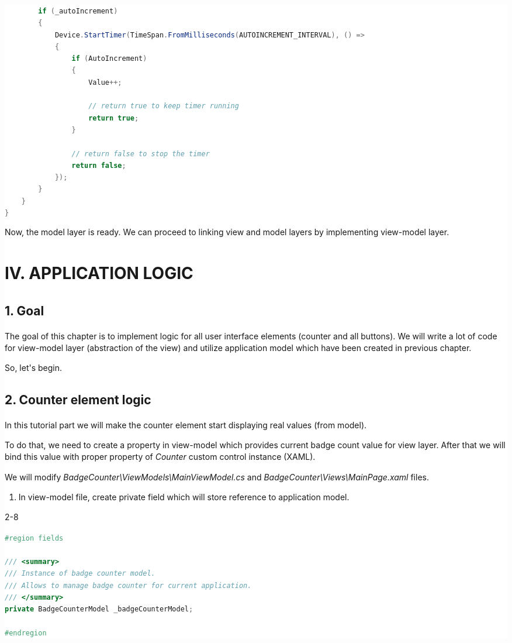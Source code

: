 ```csharp
        if (_autoIncrement)
        {
            Device.StartTimer(TimeSpan.FromMilliseconds(AUTOINCREMENT_INTERVAL), () =>
            {
                if (AutoIncrement)
                {
                    Value++;

                    // return true to keep timer running
                    return true;
                }

                // return false to stop the timer
                return false;
            });
        }
    }
}

```

Now, the model layer is ready. We can proceed to linking view and model layers by implementing view-model layer.

# IV. APPLICATION LOGIC

## 1. Goal

The goal of this chapter is to implement logic for all user interface elements (counter and all buttons). We will write a lot of code for view-model layer (abstraction of the view) and utilize application model which have been created in previous chapter.

So, let's begin.

## 2. Counter element logic

In this tutorial part we will make the counter element start displaying real values (from model).

To do that, we need to create a property in view-model which provides current badge count value for view layer. After that we will bind this value with proper property of _Counter_ custom control instance (XAML).

We will modify _BadgeCounter\ViewModels\MainViewModel.cs_ and _BadgeCounter\Views\MainPage.xaml_ files.

1. In view-model file, create private field which will store reference to application model.

<highlight>2-8</highlight>

```csharp
#region fields

/// <summary>
/// Instance of badge counter model.
/// Allows to manage badge counter for current application.
/// </summary>
private BadgeCounterModel _badgeCounterModel;

#endregion

```
